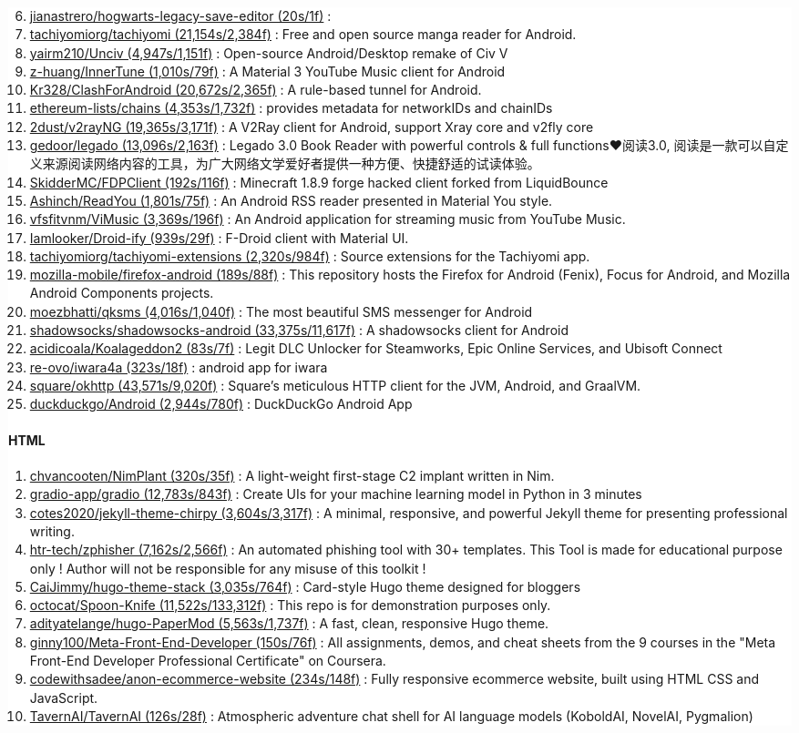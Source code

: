 6. [jianastrero/hogwarts-legacy-save-editor (20s/1f)](https://github.com/jianastrero/hogwarts-legacy-save-editor) : 
7. [tachiyomiorg/tachiyomi (21,154s/2,384f)](https://github.com/tachiyomiorg/tachiyomi) : Free and open source manga reader for Android.
8. [yairm210/Unciv (4,947s/1,151f)](https://github.com/yairm210/Unciv) : Open-source Android/Desktop remake of Civ V
9. [z-huang/InnerTune (1,010s/79f)](https://github.com/z-huang/InnerTune) : A Material 3 YouTube Music client for Android
10. [Kr328/ClashForAndroid (20,672s/2,365f)](https://github.com/Kr328/ClashForAndroid) : A rule-based tunnel for Android.
11. [ethereum-lists/chains (4,353s/1,732f)](https://github.com/ethereum-lists/chains) : provides metadata for networkIDs and chainIDs
12. [2dust/v2rayNG (19,365s/3,171f)](https://github.com/2dust/v2rayNG) : A V2Ray client for Android, support Xray core and v2fly core
13. [gedoor/legado (13,096s/2,163f)](https://github.com/gedoor/legado) : Legado 3.0 Book Reader with powerful controls & full functions❤️阅读3.0, 阅读是一款可以自定义来源阅读网络内容的工具，为广大网络文学爱好者提供一种方便、快捷舒适的试读体验。
14. [SkidderMC/FDPClient (192s/116f)](https://github.com/SkidderMC/FDPClient) : Minecraft 1.8.9 forge hacked client forked from LiquidBounce
15. [Ashinch/ReadYou (1,801s/75f)](https://github.com/Ashinch/ReadYou) : An Android RSS reader presented in Material You style.
16. [vfsfitvnm/ViMusic (3,369s/196f)](https://github.com/vfsfitvnm/ViMusic) : An Android application for streaming music from YouTube Music.
17. [Iamlooker/Droid-ify (939s/29f)](https://github.com/Iamlooker/Droid-ify) : F-Droid client with Material UI.
18. [tachiyomiorg/tachiyomi-extensions (2,320s/984f)](https://github.com/tachiyomiorg/tachiyomi-extensions) : Source extensions for the Tachiyomi app.
19. [mozilla-mobile/firefox-android (189s/88f)](https://github.com/mozilla-mobile/firefox-android) : This repository hosts the Firefox for Android (Fenix), Focus for Android, and Mozilla Android Components projects.
20. [moezbhatti/qksms (4,016s/1,040f)](https://github.com/moezbhatti/qksms) : The most beautiful SMS messenger for Android
21. [shadowsocks/shadowsocks-android (33,375s/11,617f)](https://github.com/shadowsocks/shadowsocks-android) : A shadowsocks client for Android
22. [acidicoala/Koalageddon2 (83s/7f)](https://github.com/acidicoala/Koalageddon2) : Legit DLC Unlocker for Steamworks, Epic Online Services, and Ubisoft Connect
23. [re-ovo/iwara4a (323s/18f)](https://github.com/re-ovo/iwara4a) : android app for iwara
24. [square/okhttp (43,571s/9,020f)](https://github.com/square/okhttp) : Square’s meticulous HTTP client for the JVM, Android, and GraalVM.
25. [duckduckgo/Android (2,944s/780f)](https://github.com/duckduckgo/Android) : DuckDuckGo Android App

#### HTML
1. [chvancooten/NimPlant (320s/35f)](https://github.com/chvancooten/NimPlant) : A light-weight first-stage C2 implant written in Nim.
2. [gradio-app/gradio (12,783s/843f)](https://github.com/gradio-app/gradio) : Create UIs for your machine learning model in Python in 3 minutes
3. [cotes2020/jekyll-theme-chirpy (3,604s/3,317f)](https://github.com/cotes2020/jekyll-theme-chirpy) : A minimal, responsive, and powerful Jekyll theme for presenting professional writing.
4. [htr-tech/zphisher (7,162s/2,566f)](https://github.com/htr-tech/zphisher) : An automated phishing tool with 30+ templates. This Tool is made for educational purpose only ! Author will not be responsible for any misuse of this toolkit !
5. [CaiJimmy/hugo-theme-stack (3,035s/764f)](https://github.com/CaiJimmy/hugo-theme-stack) : Card-style Hugo theme designed for bloggers
6. [octocat/Spoon-Knife (11,522s/133,312f)](https://github.com/octocat/Spoon-Knife) : This repo is for demonstration purposes only.
7. [adityatelange/hugo-PaperMod (5,563s/1,737f)](https://github.com/adityatelange/hugo-PaperMod) : A fast, clean, responsive Hugo theme.
8. [ginny100/Meta-Front-End-Developer (150s/76f)](https://github.com/ginny100/Meta-Front-End-Developer) : All assignments, demos, and cheat sheets from the 9 courses in the "Meta Front-End Developer Professional Certificate" on Coursera.
9. [codewithsadee/anon-ecommerce-website (234s/148f)](https://github.com/codewithsadee/anon-ecommerce-website) : Fully responsive ecommerce website, built using HTML CSS and JavaScript.
10. [TavernAI/TavernAI (126s/28f)](https://github.com/TavernAI/TavernAI) : Atmospheric adventure chat shell for AI language models (KoboldAI, NovelAI, Pygmalion)